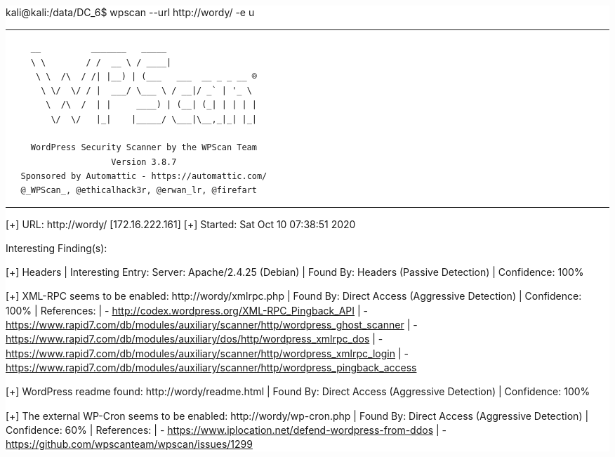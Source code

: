 kali@kali:/data/DC_6$ wpscan --url http://wordy/ -e u
_______________________________________________________________
         __          _______   _____
         \ \        / /  __ \ / ____|
          \ \  /\  / /| |__) | (___   ___  __ _ _ __ ®
           \ \/  \/ / |  ___/ \___ \ / __|/ _` | '_ \
            \  /\  /  | |     ____) | (__| (_| | | | |
             \/  \/   |_|    |_____/ \___|\__,_|_| |_|

         WordPress Security Scanner by the WPScan Team
                         Version 3.8.7
       Sponsored by Automattic - https://automattic.com/
       @_WPScan_, @ethicalhack3r, @erwan_lr, @firefart
_______________________________________________________________

[+] URL: http://wordy/ [172.16.222.161]
[+] Started: Sat Oct 10 07:38:51 2020

Interesting Finding(s):

[+] Headers
 | Interesting Entry: Server: Apache/2.4.25 (Debian)
 | Found By: Headers (Passive Detection)
 | Confidence: 100%

[+] XML-RPC seems to be enabled: http://wordy/xmlrpc.php
 | Found By: Direct Access (Aggressive Detection)
 | Confidence: 100%
 | References:
 |  - http://codex.wordpress.org/XML-RPC_Pingback_API
 |  - https://www.rapid7.com/db/modules/auxiliary/scanner/http/wordpress_ghost_scanner
 |  - https://www.rapid7.com/db/modules/auxiliary/dos/http/wordpress_xmlrpc_dos
 |  - https://www.rapid7.com/db/modules/auxiliary/scanner/http/wordpress_xmlrpc_login
 |  - https://www.rapid7.com/db/modules/auxiliary/scanner/http/wordpress_pingback_access

[+] WordPress readme found: http://wordy/readme.html
 | Found By: Direct Access (Aggressive Detection)
 | Confidence: 100%

[+] The external WP-Cron seems to be enabled: http://wordy/wp-cron.php
 | Found By: Direct Access (Aggressive Detection)
 | Confidence: 60%
 | References:
 |  - https://www.iplocation.net/defend-wordpress-from-ddos
 |  - https://github.com/wpscanteam/wpscan/issues/1299
